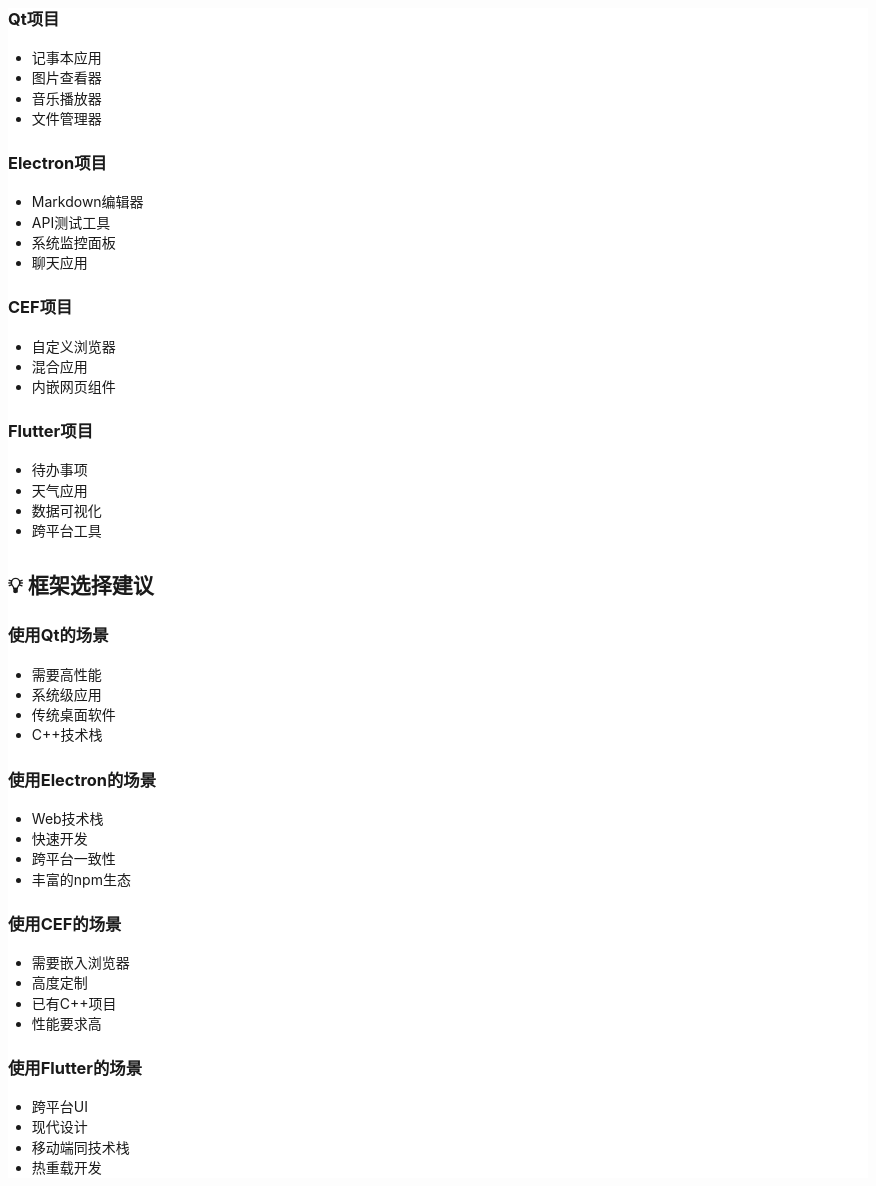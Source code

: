 ### Qt项目
- 记事本应用
- 图片查看器
- 音乐播放器
- 文件管理器

### Electron项目
- Markdown编辑器
- API测试工具
- 系统监控面板
- 聊天应用

### CEF项目
- 自定义浏览器
- 混合应用
- 内嵌网页组件

### Flutter项目
- 待办事项
- 天气应用
- 数据可视化
- 跨平台工具

## 💡 框架选择建议

### 使用Qt的场景
- 需要高性能
- 系统级应用
- 传统桌面软件
- C++技术栈

### 使用Electron的场景
- Web技术栈
- 快速开发
- 跨平台一致性
- 丰富的npm生态

### 使用CEF的场景
- 需要嵌入浏览器
- 高度定制
- 已有C++项目
- 性能要求高

### 使用Flutter的场景
- 跨平台UI
- 现代设计
- 移动端同技术栈
- 热重载开发
